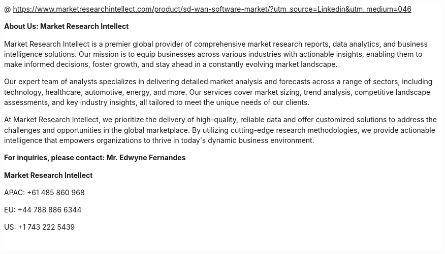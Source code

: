 @</strong>&nbsp;<a href="https://www.marketresearchintellect.com/product/sd-wan-software-market/?utm_source=Linkedin&utm_medium=046">https://www.marketresearchintellect.com/product/sd-wan-software-market/?utm_source=Linkedin&utm_medium=046</a></span></p><p><strong>About Us: Market Research Intellect</strong></p><p>Market Research Intellect is a premier global provider of comprehensive market research reports, data analytics, and business intelligence solutions. Our mission is to equip businesses across various industries with actionable insights, enabling them to make informed decisions, foster growth, and stay ahead in a constantly evolving market landscape.</p><p>Our expert team of analysts specializes in delivering detailed market analysis and forecasts across a range of sectors, including technology, healthcare, automotive, energy, and more. Our services cover market sizing, trend analysis, competitive landscape assessments, and key industry insights, all tailored to meet the unique needs of our clients.</p><p>At Market Research Intellect, we prioritize the delivery of high-quality, reliable data and offer customized solutions to address the challenges and opportunities in the global marketplace. By utilizing cutting-edge research methodologies, we provide actionable intelligence that empowers organizations to thrive in today's dynamic business environment.</p><p><strong>For inquiries, please contact: Mr. Edwyne Fernandes</strong></p><p><strong>Market Research Intellect</strong></p><p>APAC: +61 485 860 968</p><p>EU: +44 788 886 6344</p><p>US: +1 743 222 5439</p></div><div class="article-main__content" data-test-id="publishing-text-block">&nbsp;</div>
